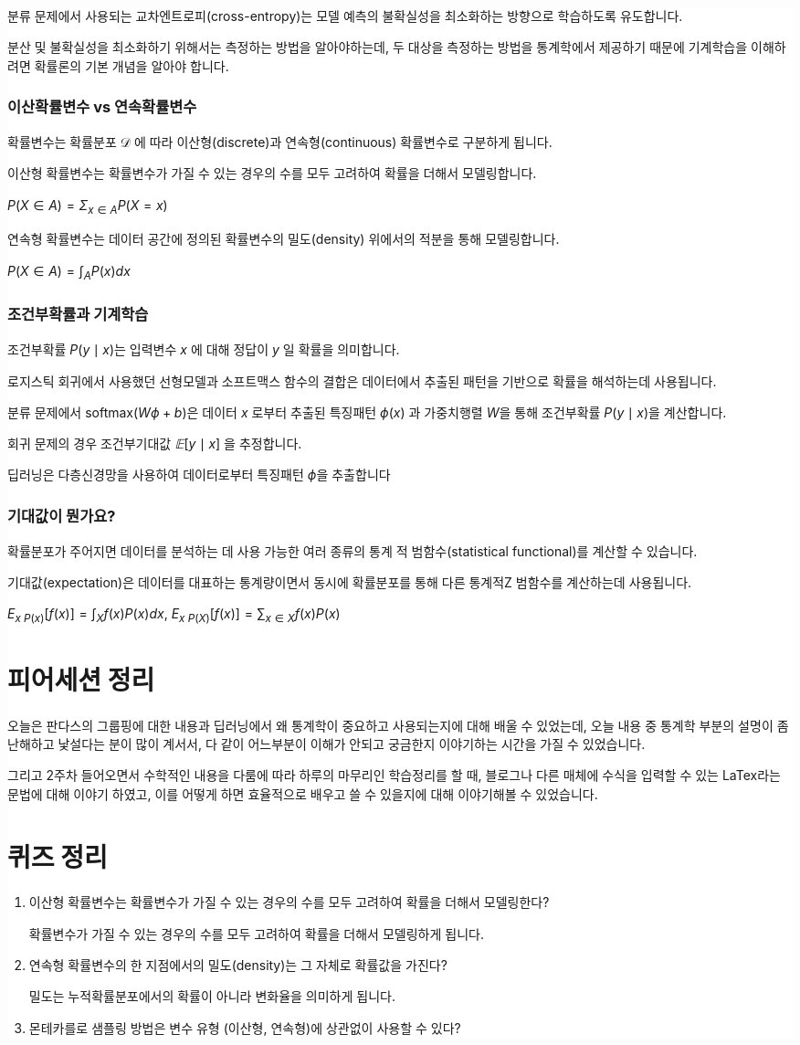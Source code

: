 분류 문제에서 사용되는 교차엔트로피(cross-entropy)는 모델 예측의 불확실성을 최소화하는 방향으로 학습하도록 유도합니다.

분산 및 불확실성을 최소화하기 위해서는 측정하는 방법을 알아야하는데, 두 대상을 측정하는 방법을 통계학에서 제공하기 때문에 기계학습을 이해하려면 확률론의 기본 개념을 알아야 합니다.

### 이산확률변수 vs 연속확률변수

확률변수는 확률분포 𝒟 에 따라 이산형(discrete)과 연속형(continuous) 확률변수로 구분하게 됩니다.

이산형 확률변수는 확률변수가 가질 수 있는 경우의 수를 모두 고려하여 확률을 더해서 모델링합니다.

$P(X \in A) = \Sigma_{x \in A} P(X = x)$

연속형 확률변수는 데이터 공간에 정의된 확률변수의 밀도(density) 위에서의 적분을 통해 모델링합니다.

$P(X \in A) = \int_A P(x)dx$

### 조건부확률과 기계학습

조건부확률 $P(y \mid x)$는 입력변수 $x$ 에 대해 정답이 $y$ 일 확률을 의미합니다.

로지스틱 회귀에서 사용했던 선형모델과 소프트맥스 함수의 결합은 데이터에서 추출된 패턴을 기반으로 확률을 해석하는데 사용됩니다.

분류 문제에서 softmax$(W\phi + b)$은 데이터 $x$ 로부터 추출된 특징패턴 $\phi(x)$ 과 가중치행렬 $W$을 통해 조건부확률 $P(y \mid x)$을 계산합니다.

회귀 문제의 경우 조건부기대값 $𝔼[y \mid x]$ 을 추정합니다.

딥러닝은 다층신경망을 사용하여 데이터로부터 특징패턴 $\phi$을 추출합니다

### 기대값이 뭔가요?

확률분포가 주어지면 데이터를 분석하는 데 사용 가능한 여러 종류의 통계 적 범함수(statistical functional)를 계산할 수 있습니다.

기대값(expectation)은 데이터를 대표하는 통계량이면서 동시에 확률분포를 통해 다른 통계적Z 범함수를 계산하는데 사용됩니다.

$E_{x~P(x)}[f(x)] = \int_X f(x)P(x)dx$, $E_{x~P(X)}[f(x)] = \sum_{x \in X} f(x)P(x)$

# 피어세션 정리

오늘은 판다스의 그룹핑에 대한 내용과 딥러닝에서 왜 통계학이 중요하고 사용되는지에 대해 배울 수 있었는데, 오늘 내용 중 통계학 부분의 설명이 좀 난해하고 낯설다는 분이 많이 계서서, 다 같이 어느부분이 이해가 안되고 궁금한지 이야기하는 시간을 가질 수 있었습니다.

그리고 2주차 들어오면서 수학적인 내용을 다룸에 따라 하루의 마무리인 학습정리를 할 때, 블로그나 다른 매체에 수식을 입력할 수 있는 LaTex라는 문법에 대해 이야기 하였고, 이를 어떻게 하면 효율적으로 배우고 쓸 수 있을지에 대해 이야기해볼 수 있었습니다.

# 퀴즈 정리

1. 이산형 확률변수는 확률변수가 가질 수 있는 경우의 수를 모두 고려하여 확률을 더해서 모델링한다?

   확률변수가 가질 수 있는 경우의 수를 모두 고려하여 확률을 더해서 모델링하게 됩니다.

2. 연속형 확률변수의 한 지점에서의 밀도(density)는 그 자체로 확률값을 가진다?

   밀도는 누적확률분포에서의 확률이 아니라 변화율을 의미하게 됩니다.

3. 몬테카를로 샘플링 방법은 변수 유형 (이산형, 연속형)에 상관없이 사용할 수 있다?
